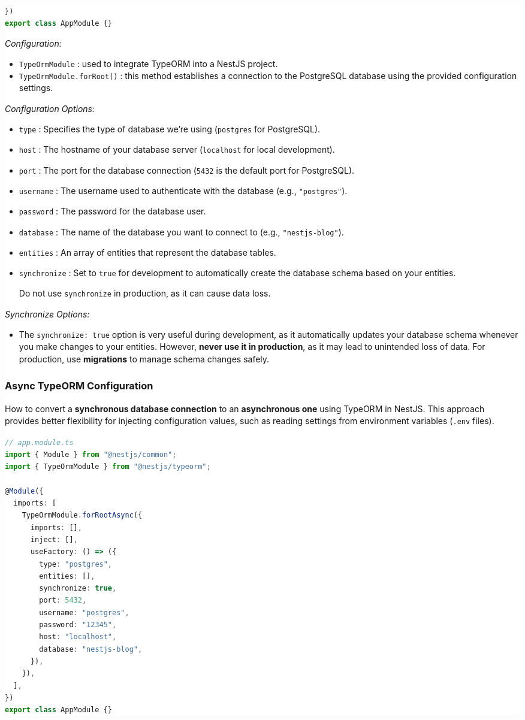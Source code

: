 ```ts
})
export class AppModule {}
```

_Configuration:_

- `TypeOrmModule` : used to integrate TypeORM into a NestJS project.
- `TypeOrmModule.forRoot()` : this method establishes a connection to the PostgreSQL database using the provided configuration settings.

_Configuration Options:_

- `type` : Specifies the type of database we’re using (`postgres` for PostgreSQL).
- `host` : The hostname of your database server (`localhost` for local development).
- `port` : The port for the database connection (`5432` is the default port for PostgreSQL).
- `username` : The username used to authenticate with the database (e.g., `"postgres"`).
- `password` : The password for the database user.
- `database` : The name of the database you want to connect to (e.g., `"nestjs-blog"`).
- `entities` : An array of entities that represent the database tables.
- `synchronize` : Set to `true` for development to automatically create the database schema based on your entities.

  Do not use `synchronize` in production, as it can cause data loss.

_Synchronize Options:_

- The `synchronize: true` option is very useful during development, as it automatically updates your database schema whenever you make changes to your entities. However, **never use it in production**, as it may lead to unintended loss of data. For production, use **migrations** to manage schema changes safely.

### Async TypeORM Configuration

How to convert a **synchronous database connection** to an **asynchronous one** using TypeORM in NestJS. This approach provides better flexibility for injecting configuration values, such as reading settings from environment variables (`.env` files).

```ts
// app.module.ts
import { Module } from "@nestjs/common";
import { TypeOrmModule } from "@nestjs/typeorm";

@Module({
  imports: [
    TypeOrmModule.forRootAsync({
      imports: [],
      inject: [],
      useFactory: () => ({
        type: "postgres",
        entities: [],
        synchronize: true,
        port: 5432,
        username: "postgres",
        password: "12345",
        host: "localhost",
        database: "nestjs-blog",
      }),
    }),
  ],
})
export class AppModule {}
```
